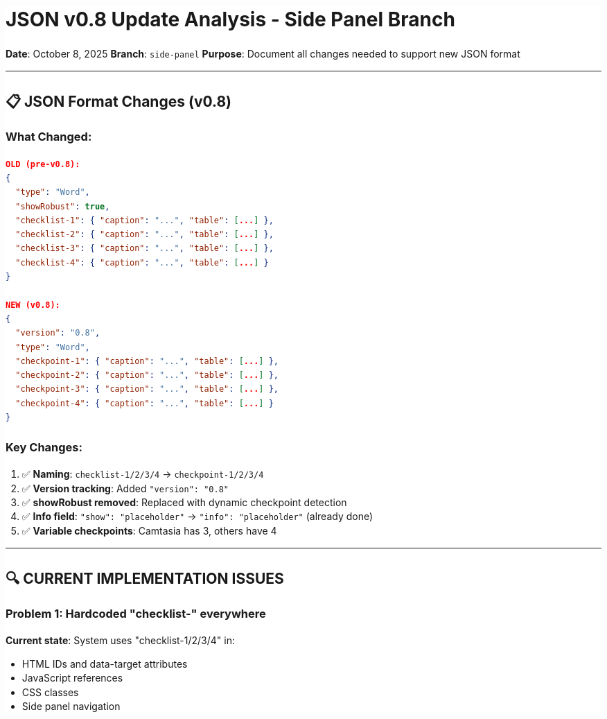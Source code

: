 # JSON v0.8 Update Analysis - Side Panel Branch

**Date**: October 8, 2025
**Branch**: `side-panel`
**Purpose**: Document all changes needed to support new JSON format

---

## 📋 JSON Format Changes (v0.8)

### **What Changed:**
```json
OLD (pre-v0.8):
{
  "type": "Word",
  "showRobust": true,
  "checklist-1": { "caption": "...", "table": [...] },
  "checklist-2": { "caption": "...", "table": [...] },
  "checklist-3": { "caption": "...", "table": [...] },
  "checklist-4": { "caption": "...", "table": [...] }
}

NEW (v0.8):
{
  "version": "0.8",
  "type": "Word",
  "checkpoint-1": { "caption": "...", "table": [...] },
  "checkpoint-2": { "caption": "...", "table": [...] },
  "checkpoint-3": { "caption": "...", "table": [...] },
  "checkpoint-4": { "caption": "...", "table": [...] }
}
```

### **Key Changes:**
1. ✅ **Naming**: `checklist-1/2/3/4` → `checkpoint-1/2/3/4`
2. ✅ **Version tracking**: Added `"version": "0.8"`
3. ✅ **showRobust removed**: Replaced with dynamic checkpoint detection
4. ✅ **Info field**: `"show": "placeholder"` → `"info": "placeholder"` (already done)
5. ✅ **Variable checkpoints**: Camtasia has 3, others have 4

---

## 🔍 CURRENT IMPLEMENTATION ISSUES

### **Problem 1: Hardcoded "checklist-" everywhere**

**Current state**: System uses "checklist-1/2/3/4" in:
- HTML IDs and data-target attributes
- JavaScript references
- CSS classes
- Side panel navigation
